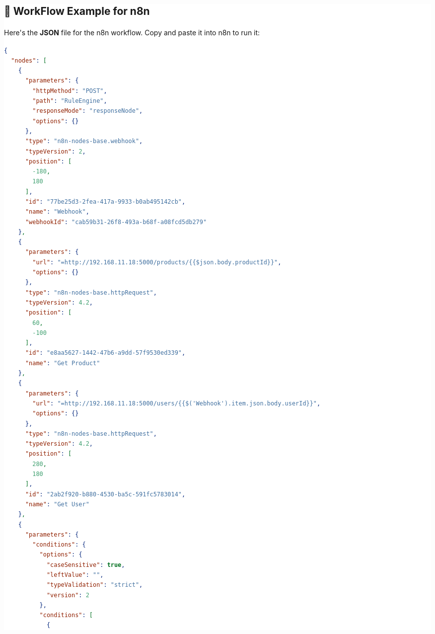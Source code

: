 
## 🔧 WorkFlow Example for n8n  

Here's the **JSON** file for the n8n workflow. Copy and paste it into n8n to run it:

```json
{
  "nodes": [
    {
      "parameters": {
        "httpMethod": "POST",
        "path": "RuleEngine",
        "responseMode": "responseNode",
        "options": {}
      },
      "type": "n8n-nodes-base.webhook",
      "typeVersion": 2,
      "position": [
        -180,
        180
      ],
      "id": "77be25d3-2fea-417a-9933-b0ab495142cb",
      "name": "Webhook",
      "webhookId": "cab59b31-26f8-493a-b68f-a08fcd5db279"
    },
    {
      "parameters": {
        "url": "=http://192.168.11.18:5000/products/{{$json.body.productId}}",
        "options": {}
      },
      "type": "n8n-nodes-base.httpRequest",
      "typeVersion": 4.2,
      "position": [
        60,
        -100
      ],
      "id": "e8aa5627-1442-47b6-a9dd-57f9530ed339",
      "name": "Get Product"
    },
    {
      "parameters": {
        "url": "=http://192.168.11.18:5000/users/{{$('Webhook').item.json.body.userId}}",
        "options": {}
      },
      "type": "n8n-nodes-base.httpRequest",
      "typeVersion": 4.2,
      "position": [
        280,
        180
      ],
      "id": "2ab2f920-b880-4530-ba5c-591fc5783014",
      "name": "Get User"
    },
    {
      "parameters": {
        "conditions": {
          "options": {
            "caseSensitive": true,
            "leftValue": "",
            "typeValidation": "strict",
            "version": 2
          },
          "conditions": [
            {
```